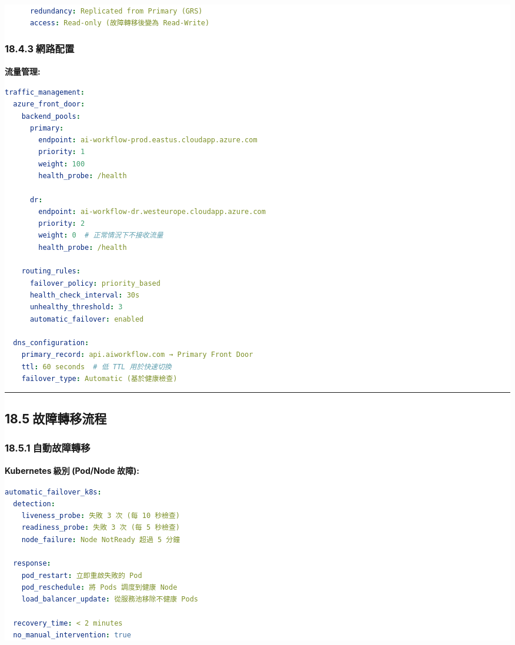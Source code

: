 ```yaml
      redundancy: Replicated from Primary (GRS)
      access: Read-only (故障轉移後變為 Read-Write)
```

### 18.4.3 網路配置

**流量管理:**

```yaml
traffic_management:
  azure_front_door:
    backend_pools:
      primary:
        endpoint: ai-workflow-prod.eastus.cloudapp.azure.com
        priority: 1
        weight: 100
        health_probe: /health

      dr:
        endpoint: ai-workflow-dr.westeurope.cloudapp.azure.com
        priority: 2
        weight: 0  # 正常情況下不接收流量
        health_probe: /health

    routing_rules:
      failover_policy: priority_based
      health_check_interval: 30s
      unhealthy_threshold: 3
      automatic_failover: enabled

  dns_configuration:
    primary_record: api.aiworkflow.com → Primary Front Door
    ttl: 60 seconds  # 低 TTL 用於快速切換
    failover_type: Automatic (基於健康檢查)
```

---

## 18.5 故障轉移流程

### 18.5.1 自動故障轉移

**Kubernetes 級別 (Pod/Node 故障):**

```yaml
automatic_failover_k8s:
  detection:
    liveness_probe: 失敗 3 次 (每 10 秒檢查)
    readiness_probe: 失敗 3 次 (每 5 秒檢查)
    node_failure: Node NotReady 超過 5 分鐘

  response:
    pod_restart: 立即重啟失敗的 Pod
    pod_reschedule: 將 Pods 調度到健康 Node
    load_balancer_update: 從服務池移除不健康 Pods

  recovery_time: < 2 minutes
  no_manual_intervention: true
```
